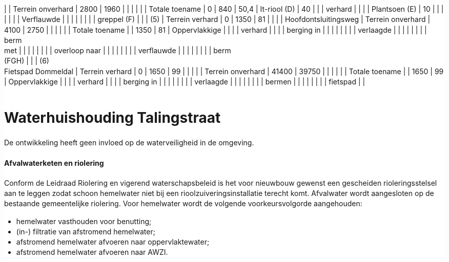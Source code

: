 |                              | Terrein onverhard | 2800     | 1960        |           |               |         |
|                              | Totale toename    | 0        | 840         | 50,4      | It-riool (D)  | 40      |
|                              | verhard           |          |             |           | Plantsoen (E) | 10      |
|                              |                   |          |             |           | Verflauwde    |         |
|                              |                   |          |             |           | greppel (F)   |         |
| (5)                          | Terrein verhard   | 0        | 1350        | 81        |               |         |
| Hoofdontsluitingsweg         | Terrein onverhard | 4100     | 2750        |           |               |         |
|                              | Totale toename    |          | 1350        | 81        | Oppervlakkige |         |
|                              | verhard           |          |             |           | berging in    |         |
|                              |                   |          |             |           | verlaagde     |         |
|                              |                   |          |             |           | berm<br>met   |         |
|                              |                   |          |             |           | overloop naar |         |
|                              |                   |          |             |           | verflauwde    |         |
|                              |                   |          |             |           | berm<br>(FGH) |         |
| (6)<br>Fietspad Dommeldal    | Terrein verhard   | 0        | 1650        | 99        |               |         |
|                              | Terrein onverhard | 41400    | 39750       |           |               |         |
|                              | Totale toename    |          | 1650        | 99        | Oppervlakkige |         |
|                              | verhard           |          |             |           | berging in    |         |
|                              |                   |          |             |           | verlaagde     |         |
|                              |                   |          |             |           | bermen        |         |
|                              |                   |          |             |           | fietspad      |         |

# **Waterhuishouding Talingstraat**

De ontwikkeling heeft geen invloed op de waterveiligheid in de omgeving.

#### Afvalwaterketen en riolering

Conform de Leidraad Riolering en vigerend waterschapsbeleid is het voor nieuwbouw gewenst een gescheiden rioleringsstelsel aan te leggen zodat schoon hemelwater niet bij een rioolzuiveringsinstallatie terecht komt. Afvalwater wordt aangesloten op de bestaande gemeentelijke riolering. Voor hemelwater wordt de volgende voorkeursvolgorde aangehouden:

- hemelwater vasthouden voor benutting;
- (in-) filtratie van afstromend hemelwater;
- afstromend hemelwater afvoeren naar oppervlaktewater;
- afstromend hemelwater afvoeren naar AWZI.
